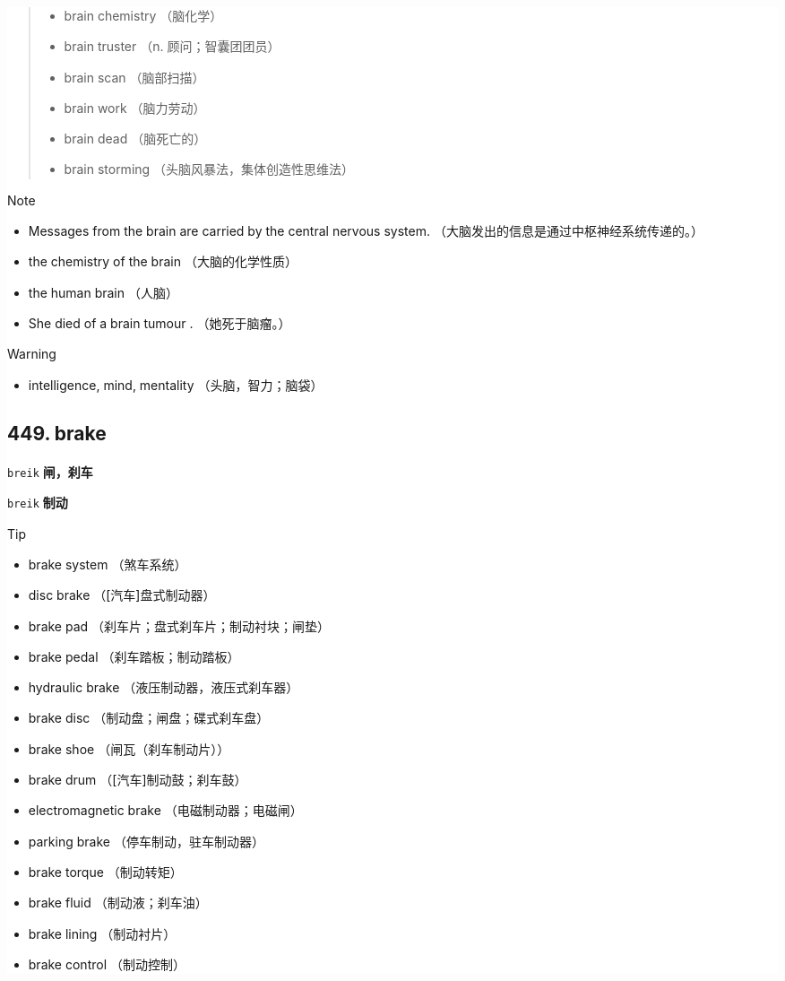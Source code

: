 > - brain chemistry （脑化学）
>
> - brain truster （n. 顾问；智囊团团员）
>
> - brain scan （脑部扫描）
>
> - brain work （脑力劳动）
>
> - brain dead （脑死亡的）
>
> - brain storming （头脑风暴法，集体创造性思维法）
>

> [!NOTE]
>
> - Messages from the brain are carried by the central nervous system. （大脑发出的信息是通过中枢神经系统传递的。）
>
> - the chemistry of the brain （大脑的化学性质）
>
> - the human brain （人脑）
>
> - She died of a brain tumour . （她死于脑瘤。）
>

> [!WARNING]
>
> - intelligence, mind, mentality （头脑，智力；脑袋）
>

## 449. brake

`breik`  **闸，刹车**

`breik`  **制动**

> [!TIP]
>
> - brake system （煞车系统）
>
> - disc brake （[汽车]盘式制动器）
>
> - brake pad （刹车片；盘式刹车片；制动衬块；闸垫）
>
> - brake pedal （刹车踏板；制动踏板）
>
> - hydraulic brake （液压制动器，液压式刹车器）
>
> - brake disc （制动盘；闸盘；碟式刹车盘）
>
> - brake shoe （闸瓦（刹车制动片））
>
> - brake drum （[汽车]制动鼓；刹车鼓）
>
> - electromagnetic brake （电磁制动器；电磁闸）
>
> - parking brake （停车制动，驻车制动器）
>
> - brake torque （制动转矩）
>
> - brake fluid （制动液；刹车油）
>
> - brake lining （制动衬片）
>
> - brake control （制动控制）
>